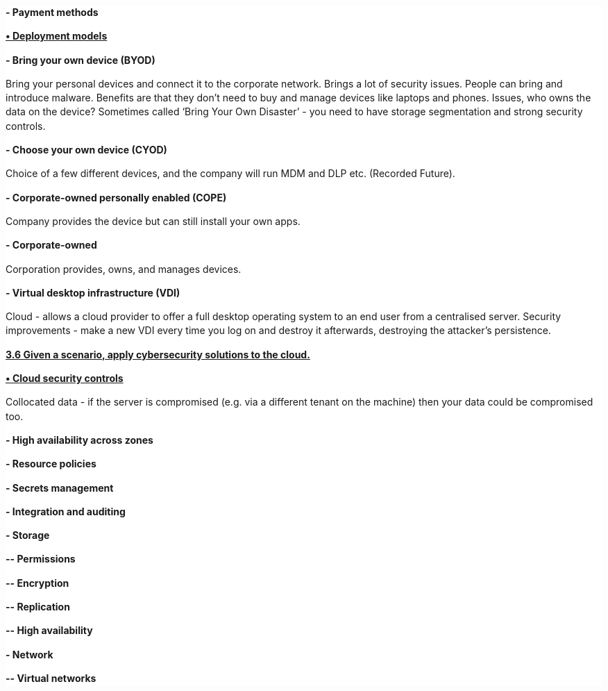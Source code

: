 **- Payment methods**

**<u>• Deployment models</u>**

**- Bring your own device (BYOD)**

Bring your personal devices and connect it to the corporate network.
Brings a lot of security issues. People can bring and introduce malware.
Benefits are that they don’t need to buy and manage devices like laptops
and phones. Issues, who owns the data on the device? Sometimes called
‘Bring Your Own Disaster’ - you need to have storage segmentation and
strong security controls.

**- Choose your own device (CYOD)**

Choice of a few different devices, and the company will run MDM and DLP
etc. (Recorded Future).

**- Corporate-owned personally enabled (COPE)**

Company provides the device but can still install your own apps.

**- Corporate-owned**

Corporation provides, owns, and manages devices.

**- Virtual desktop infrastructure (VDI)**

Cloud - allows a cloud provider to offer a full desktop operating system
to an end user from a centralised server. Security improvements - make a
new VDI every time you log on and destroy it afterwards, destroying the
attacker’s persistence.

**<u>3.6 Given a scenario, apply cybersecurity solutions to the
cloud.</u>**

**<u>• Cloud security controls</u>**

Collocated data - if the server is compromised (e.g. via a different
tenant on the machine) then your data could be compromised too.

**- High availability across zones**

**- Resource policies**

**- Secrets management**

**- Integration and auditing**

**- Storage**

**-- Permissions**

**-- Encryption**

**-- Replication**

**-- High availability**

**- Network**

**-- Virtual networks**
